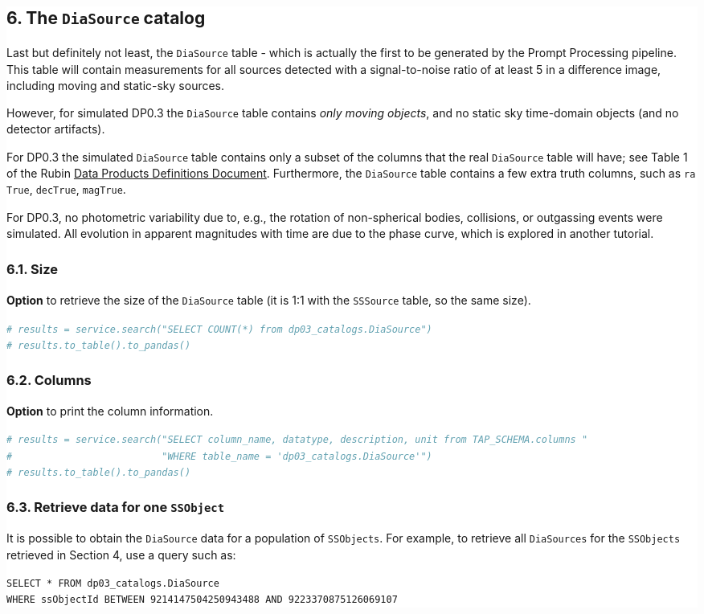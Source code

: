 ## 6. The `DiaSource` catalog

Last but definitely not least, the `DiaSource` table - which is actually the first to be generated
by the Prompt Processing pipeline.
This table will contain measurements for all sources detected with a signal-to-noise ratio of at least 5 
in a difference image, including moving and static-sky sources.

However, for simulated DP0.3 the `DiaSource` table contains *only moving objects*, and no static sky time-domain objects (and no detector artifacts).

For DP0.3 the simulated `DiaSource` table contains only a subset of the columns that the
real `DiaSource` table will have; see Table 1 of the Rubin 
<a href="https://docushare.lsstcorp.org/docushare/dsweb/Get/LSE-163/LSE-163_DataProductsDefinitionDocumentDPDD.pdf">Data Products Definitions Document</a>.
Furthermore, the `DiaSource` table contains a few extra truth columns, such as `raTrue`, `decTrue`, `magTrue`.

For DP0.3, no photometric variability due to, e.g., the rotation of non-spherical bodies, collisions,
or outgassing events were simulated. 
All evolution in apparent magnitudes with time are due to the phase curve, which is explored
in another tutorial.

### 6.1. Size

**Option** to retrieve the size of the `DiaSource` table (it is 1:1 with the `SSSource` table, so the same size).


```python
# results = service.search("SELECT COUNT(*) from dp03_catalogs.DiaSource")
# results.to_table().to_pandas()
```

### 6.2. Columns

**Option** to print the column information.


```python
# results = service.search("SELECT column_name, datatype, description, unit from TAP_SCHEMA.columns "
#                          "WHERE table_name = 'dp03_catalogs.DiaSource'")
# results.to_table().to_pandas()
```

### 6.3. Retrieve data for one `SSObject`

It is possible to obtain the `DiaSource` data for a population of `SSObjects`.
For example, to retrieve all `DiaSources` for the `SSObjects` retrieved in Section 4,
use a query such as: 

```
SELECT * FROM dp03_catalogs.DiaSource
WHERE ssObjectId BETWEEN 9214147504250943488 AND 9223370875126069107
```
